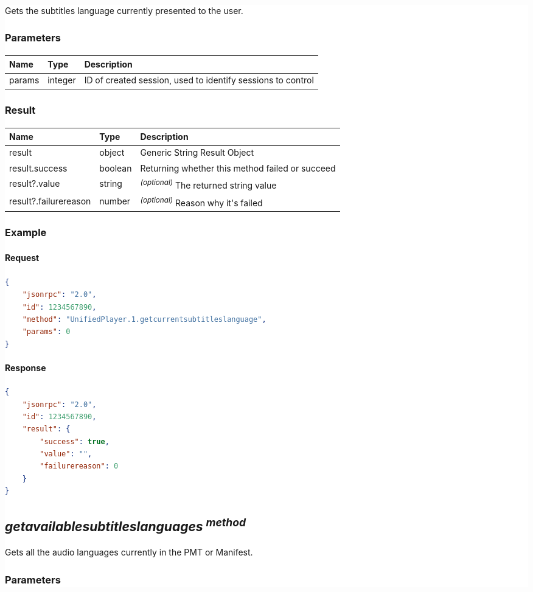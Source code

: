Gets the subtitles language currently presented to the user.

### Parameters

| Name | Type | Description |
| :-------- | :-------- | :-------- |
| params | integer | ID of created session, used to identify sessions to control |

### Result

| Name | Type | Description |
| :-------- | :-------- | :-------- |
| result | object | Generic String Result Object |
| result.success | boolean | Returning whether this method failed or succeed |
| result?.value | string | <sup>*(optional)*</sup> The returned string value |
| result?.failurereason | number | <sup>*(optional)*</sup> Reason why it's failed |

### Example

#### Request

```json
{
    "jsonrpc": "2.0",
    "id": 1234567890,
    "method": "UnifiedPlayer.1.getcurrentsubtitleslanguage",
    "params": 0
}
```

#### Response

```json
{
    "jsonrpc": "2.0",
    "id": 1234567890,
    "result": {
        "success": true,
        "value": "",
        "failurereason": 0
    }
}
```

<a name="method.getavailablesubtitleslanguages"></a>
## *getavailablesubtitleslanguages <sup>method</sup>*

Gets all the audio languages currently in the PMT or Manifest.

### Parameters
